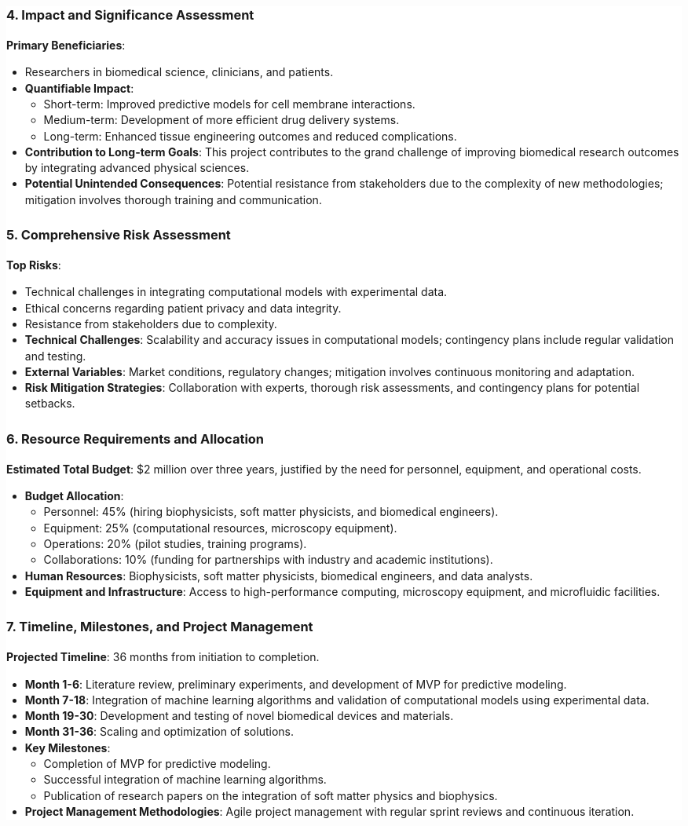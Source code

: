 ### 4. Impact and Significance Assessment
**Primary Beneficiaries**:
- Researchers in biomedical science, clinicians, and patients.
- **Quantifiable Impact**:
  - Short-term: Improved predictive models for cell membrane interactions.
  - Medium-term: Development of more efficient drug delivery systems.
  - Long-term: Enhanced tissue engineering outcomes and reduced complications.
- **Contribution to Long-term Goals**: This project contributes to the grand challenge of improving biomedical research outcomes by integrating advanced physical sciences.
- **Potential Unintended Consequences**: Potential resistance from stakeholders due to the complexity of new methodologies; mitigation involves thorough training and communication.

### 5. Comprehensive Risk Assessment
**Top Risks**:
- Technical challenges in integrating computational models with experimental data.
- Ethical concerns regarding patient privacy and data integrity.
- Resistance from stakeholders due to complexity.
- **Technical Challenges**: Scalability and accuracy issues in computational models; contingency plans include regular validation and testing.
- **External Variables**: Market conditions, regulatory changes; mitigation involves continuous monitoring and adaptation.
- **Risk Mitigation Strategies**: Collaboration with experts, thorough risk assessments, and contingency plans for potential setbacks.

### 6. Resource Requirements and Allocation
**Estimated Total Budget**: $2 million over three years, justified by the need for personnel, equipment, and operational costs.
- **Budget Allocation**:
  - Personnel: 45% (hiring biophysicists, soft matter physicists, and biomedical engineers).
  - Equipment: 25% (computational resources, microscopy equipment).
  - Operations: 20% (pilot studies, training programs).
  - Collaborations: 10% (funding for partnerships with industry and academic institutions).
- **Human Resources**: Biophysicists, soft matter physicists, biomedical engineers, and data analysts.
- **Equipment and Infrastructure**: Access to high-performance computing, microscopy equipment, and microfluidic facilities.

### 7. Timeline, Milestones, and Project Management
**Projected Timeline**: 36 months from initiation to completion.
- **Month 1-6**: Literature review, preliminary experiments, and development of MVP for predictive modeling.
- **Month 7-18**: Integration of machine learning algorithms and validation of computational models using experimental data.
- **Month 19-30**: Development and testing of novel biomedical devices and materials.
- **Month 31-36**: Scaling and optimization of solutions.
- **Key Milestones**:
  - Completion of MVP for predictive modeling.
  - Successful integration of machine learning algorithms.
  - Publication of research papers on the integration of soft matter physics and biophysics.
- **Project Management Methodologies**: Agile project management with regular sprint reviews and continuous iteration.
